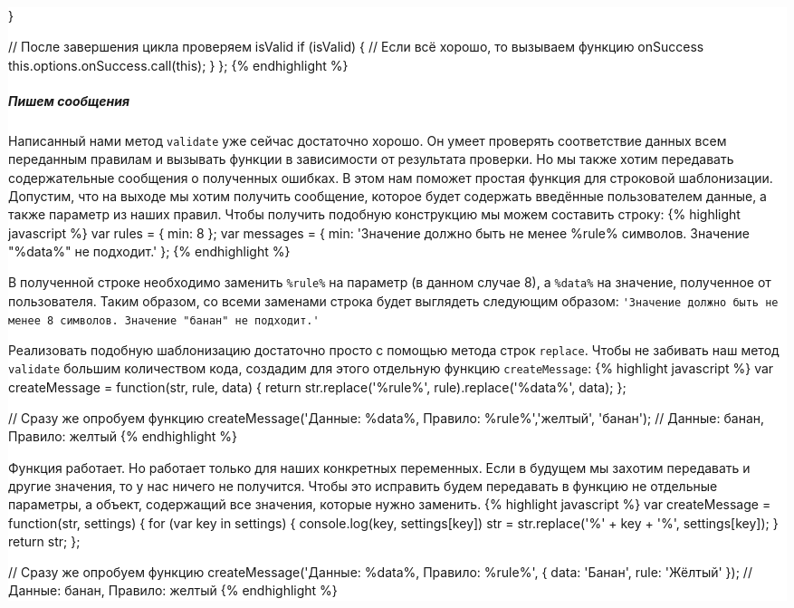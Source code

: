   }

  // После завершения цикла проверяем isValid
  if (isValid) {
    // Если всё хорошо, то вызываем функцию onSuccess
    this.options.onSuccess.call(this);
  }
};
{% endhighlight %}

##### Пишем сообщения
Написанный нами метод `validate` уже сейчас достаточно хорошо. Он умеет проверять соответствие данных всем переданным правилам и вызывать функции в зависимости от результата проверки. Но мы также хотим передавать содержательные сообщения о полученных ошибках. В этом нам поможет простая функция для строковой шаблонизации. Допустим, что на выходе мы хотим получить сообщение, которое будет содержать введённые пользователем данные, а также параметр из наших правил. Чтобы получить подобную конструкцию мы можем составить строку:
{% highlight javascript %}
var rules = {
  min: 8
};
var messages = {
  min: 'Значение должно быть не менее %rule% символов. Значение "%data%" не подходит.'
};
{% endhighlight %}

В полученной строке необходимо заменить `%rule%` на параметр (в данном случае 8), а `%data%` на значение, полученное от пользователя. Таким образом, со всеми заменами строка будет выглядеть следующим образом: `'Значение должно быть не менее 8 символов. Значение "банан" не подходит.'`

Реализовать подобную шаблонизацию достаточно просто с помощью метода строк `replace`. Чтобы не забивать наш метод `validate` большим количеством кода, создадим для этого отдельную функцию `createMessage`:
{% highlight javascript %}
var createMessage = function(str, rule, data) {
  return str.replace('%rule%', rule).replace('%data%', data);
};

// Сразу же опробуем функцию
createMessage('Данные: %data%, Правило: %rule%','желтый', 'банан');
// Данные: банан, Правило: желтый
{% endhighlight %}

Функция работает. Но работает только для наших конкретных переменных. Если в будущем мы захотим передавать и другие значения, то у нас ничего не получится. Чтобы это исправить будем передавать в функцию не отдельные параметры, а объект, содержащий все значения, которые нужно заменить.
{% highlight javascript %}
var createMessage = function(str, settings) {
  for (var key in settings) {
    console.log(key, settings[key])
    str = str.replace('%' + key + '%', settings[key]);
  }
  return str;
};

// Сразу же опробуем функцию
createMessage('Данные: %data%, Правило: %rule%', {
  data: 'Банан',
  rule: 'Жёлтый'
});
// Данные: банан, Правило: желтый
{% endhighlight %}
